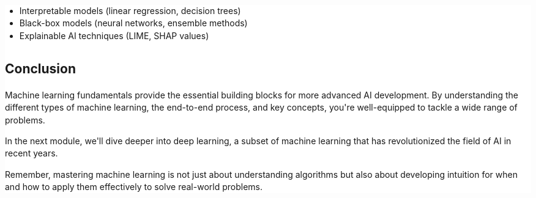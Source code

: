 - Interpretable models (linear regression, decision trees)
- Black-box models (neural networks, ensemble methods)
- Explainable AI techniques (LIME, SHAP values)

## Conclusion

Machine learning fundamentals provide the essential building blocks for more advanced AI development. By understanding the different types of machine learning, the end-to-end process, and key concepts, you're well-equipped to tackle a wide range of problems.

In the next module, we'll dive deeper into deep learning, a subset of machine learning that has revolutionized the field of AI in recent years.

Remember, mastering machine learning is not just about understanding algorithms but also about developing intuition for when and how to apply them effectively to solve real-world problems.
